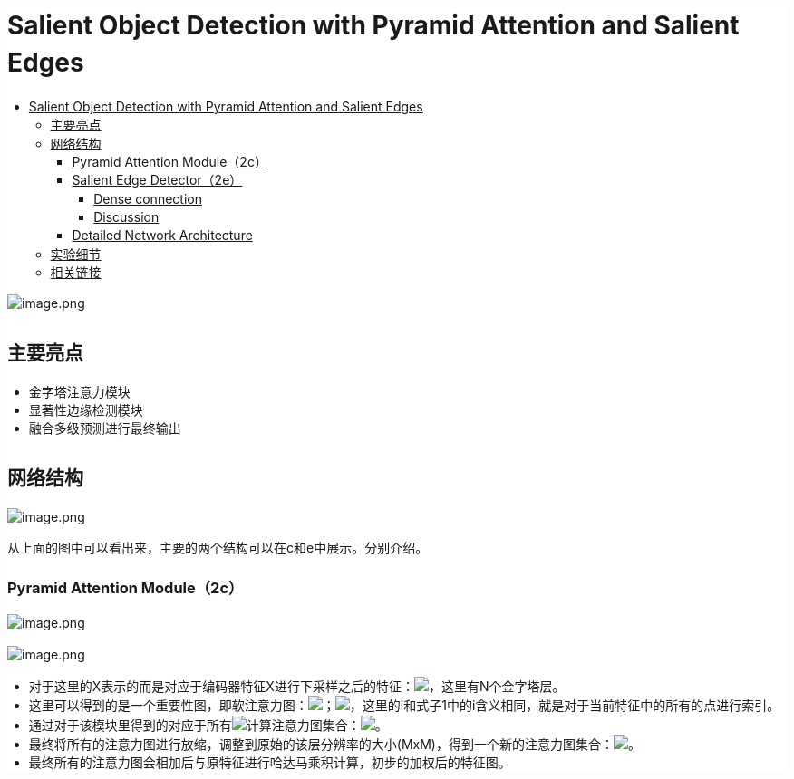 # Salient Object Detection with Pyramid Attention and Salient Edges

- [Salient Object Detection with Pyramid Attention and Salient Edges](#salient-object-detection-with-pyramid-attention-and-salient-edges)
  - [主要亮点](#%E4%B8%BB%E8%A6%81%E4%BA%AE%E7%82%B9)
  - [网络结构](#%E7%BD%91%E7%BB%9C%E7%BB%93%E6%9E%84)
    - [Pyramid Attention Module（2c）](#pyramid-attention-module2c)
    - [Salient Edge Detector（2e）](#salient-edge-detector2e)
      - [Dense connection](#dense-connection)
      - [Discussion](#discussion)
    - [Detailed Network Architecture](#detailed-network-architecture)
  - [实验细节](#%E5%AE%9E%E9%AA%8C%E7%BB%86%E8%8A%82)
  - [相关链接](#%E7%9B%B8%E5%85%B3%E9%93%BE%E6%8E%A5)

![image.png](https://cdn.nlark.com/yuque/0/2019/png/192314/1560307460399-787e164c-e13b-42a7-b87d-11f11b8529d3.png#align=left&display=inline&height=291&name=image.png&originHeight=291&originWidth=1103&size=57369&status=done&width=1103)

## 主要亮点

- 金字塔注意力模块
- 显著性边缘检测模块
- 融合多级预测进行最终输出

## 网络结构

![image.png](https://cdn.nlark.com/yuque/0/2019/png/192314/1560307681524-d498e765-9871-477c-ade9-358c74a4452d.png#align=left&display=inline&height=568&name=image.png&originHeight=568&originWidth=1280&size=236543&status=done&width=1280)

从上面的图中可以看出来，主要的两个结构可以在c和e中展示。分别介绍。

### Pyramid Attention Module（2c）

![image.png](https://cdn.nlark.com/yuque/0/2019/png/192314/1560310575789-4372a0ac-3547-4286-8968-cfb659363d46.png#align=left&display=inline&height=252&name=image.png&originHeight=252&originWidth=458&size=46088&status=done&width=458)

![image.png](https://cdn.nlark.com/yuque/0/2019/png/192314/1560308122469-63d0c4f9-972b-462b-92d4-c426988719d9.png#align=left&display=inline&height=73&name=image.png&originHeight=73&originWidth=602&size=11809&status=done&width=602)

- 对于这里的X表示的而是对应于编码器特征X进行下采样之后的特征：![](https://cdn.nlark.com/yuque/__latex/11dd83951bf18602168ecd1aa9b200e4.svg#card=math&code=%5Cleft%5C%7B%5Cmathbf%7BX%7D%5E%7Bn%7D%20%3A%20%5Cmathbf%7BX%7D%5E%7Bn%7D%20%5Cin%20%5Cmathbb%7BR%7D%5E%7B%5Cfrac%7BM%7D%7B2%5E%7Bn%7D%7D%20%5Ctimes%20%5Cfrac%7BM%7D%7B2%5E%7Bn%7D%7D%20%5Ctimes%20C%7D%2C%20n%3D1%2C2%2C3%2C%20%5Cldots%2C%20N%20%5Cright%5C%7D&height=46&width=323)，这里有N个金字塔层。
- 这里可以得到的是一个重要性图，即软注意力图：![](https://cdn.nlark.com/yuque/__latex/ed08c7b8ef093ff10de84aa2b73f96de.svg#card=math&code=%5Cmathbf%7Bl%7D%20%5Cin%5B0%2C1%5D%5E%7B%5Cfrac%7BM%7D%7B2%5E%7Bn%7D%7D%20%5Ctimes%20%5Cfrac%7BM%7D%7B2%5E%7Bn%7D%7D%7D&height=32&width=108)；![](https://cdn.nlark.com/yuque/__latex/57450afd68564289eb195b0e9d500c9e.svg#card=math&code=%5Csum_%7Bi%7D%5E%7B%5Cfrac%7BM%7D%7B2%5E%7Bn%7D%7D%20%5Ctimes%20%5Cfrac%7BM%7D%7B2%5E%7Bn%7D%7D%7D%20%5Cmathbf%7Bl%7D_%7Bi%7D%3D1&height=64&width=91)，这里的i和式子1中的i含义相同，就是对于当前特征中的所有的点进行索引。
- 通过对于该模块里得到的对应于所有![](https://cdn.nlark.com/yuque/__latex/492d85216115aeaa47bc15ae56f137c6.svg#card=math&code=%5Cmathbf%7BX%7D%5E%7Bn%7D&height=24&width=24)计算注意力图集合：![](https://cdn.nlark.com/yuque/__latex/98c3392ab6fa66742360e13fbbef626d.svg#card=math&code=%5Cleft%5C%7B%5Cmathbf%7Bl%7D%5E%7Bn%7D%5Cright%5C%7D_%7Bn%3D1%7D%5E%7BN%7D&height=26&width=56)。
- 最终将所有的注意力图进行放缩，调整到原始的该层分辨率的大小(MxM)，得到一个新的注意力图集合：![](https://cdn.nlark.com/yuque/__latex/cb33bd263b55805ceaba2a63db1d7685.svg#card=math&code=%5Cleft%5C%7B%5Cmathbf%7Bl%7D%27%5E%7Bn%7D%20%5Cin%20%5B0%2C1%5D%5E%7BM%20%5Ctimes%20M%7D%20%5Cright%5C%7D_%7Bn%3D1%7D%5E%7BN%7D&height=30&width=155)。
- 最终所有的注意力图会相加后与原特征进行哈达马乘积计算，初步的加权后的特征图。
